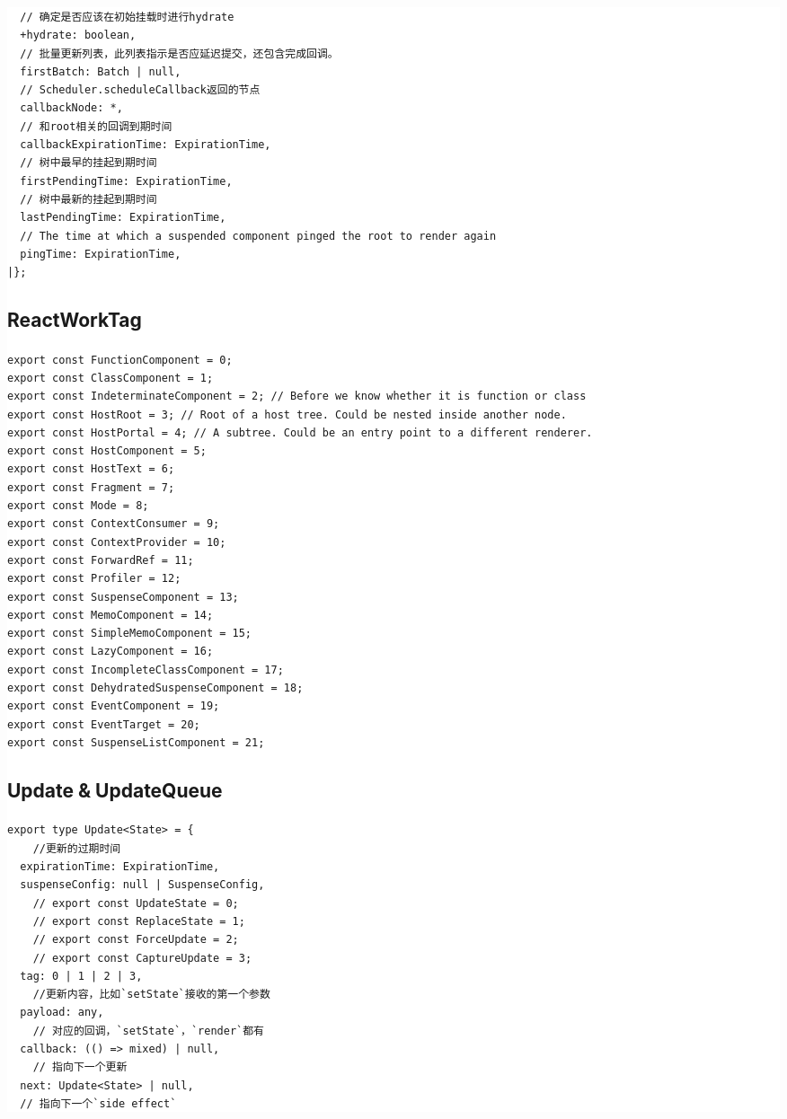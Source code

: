 ```
  // 确定是否应该在初始挂载时进行hydrate
  +hydrate: boolean,
  // 批量更新列表，此列表指示是否应延迟提交，还包含完成回调。
  firstBatch: Batch | null,
  // Scheduler.scheduleCallback返回的节点
  callbackNode: *,
  // 和root相关的回调到期时间
  callbackExpirationTime: ExpirationTime,
  // 树中最早的挂起到期时间
  firstPendingTime: ExpirationTime,
  // 树中最新的挂起到期时间
  lastPendingTime: ExpirationTime,
  // The time at which a suspended component pinged the root to render again
  pingTime: ExpirationTime,
|};
```

## ReactWorkTag

```
export const FunctionComponent = 0;
export const ClassComponent = 1;
export const IndeterminateComponent = 2; // Before we know whether it is function or class
export const HostRoot = 3; // Root of a host tree. Could be nested inside another node.
export const HostPortal = 4; // A subtree. Could be an entry point to a different renderer.
export const HostComponent = 5;
export const HostText = 6;
export const Fragment = 7;
export const Mode = 8;
export const ContextConsumer = 9;
export const ContextProvider = 10;
export const ForwardRef = 11;
export const Profiler = 12;
export const SuspenseComponent = 13;
export const MemoComponent = 14;
export const SimpleMemoComponent = 15;
export const LazyComponent = 16;
export const IncompleteClassComponent = 17;
export const DehydratedSuspenseComponent = 18;
export const EventComponent = 19;
export const EventTarget = 20;
export const SuspenseListComponent = 21;
```

## Update & UpdateQueue

```
export type Update<State> = {
    //更新的过期时间
  expirationTime: ExpirationTime,
  suspenseConfig: null | SuspenseConfig,
    // export const UpdateState = 0;
    // export const ReplaceState = 1;
    // export const ForceUpdate = 2;
    // export const CaptureUpdate = 3;
  tag: 0 | 1 | 2 | 3,
    //更新内容，比如`setState`接收的第一个参数
  payload: any,
    // 对应的回调，`setState`，`render`都有
  callback: (() => mixed) | null,
    // 指向下一个更新
  next: Update<State> | null,
  // 指向下一个`side effect`
```